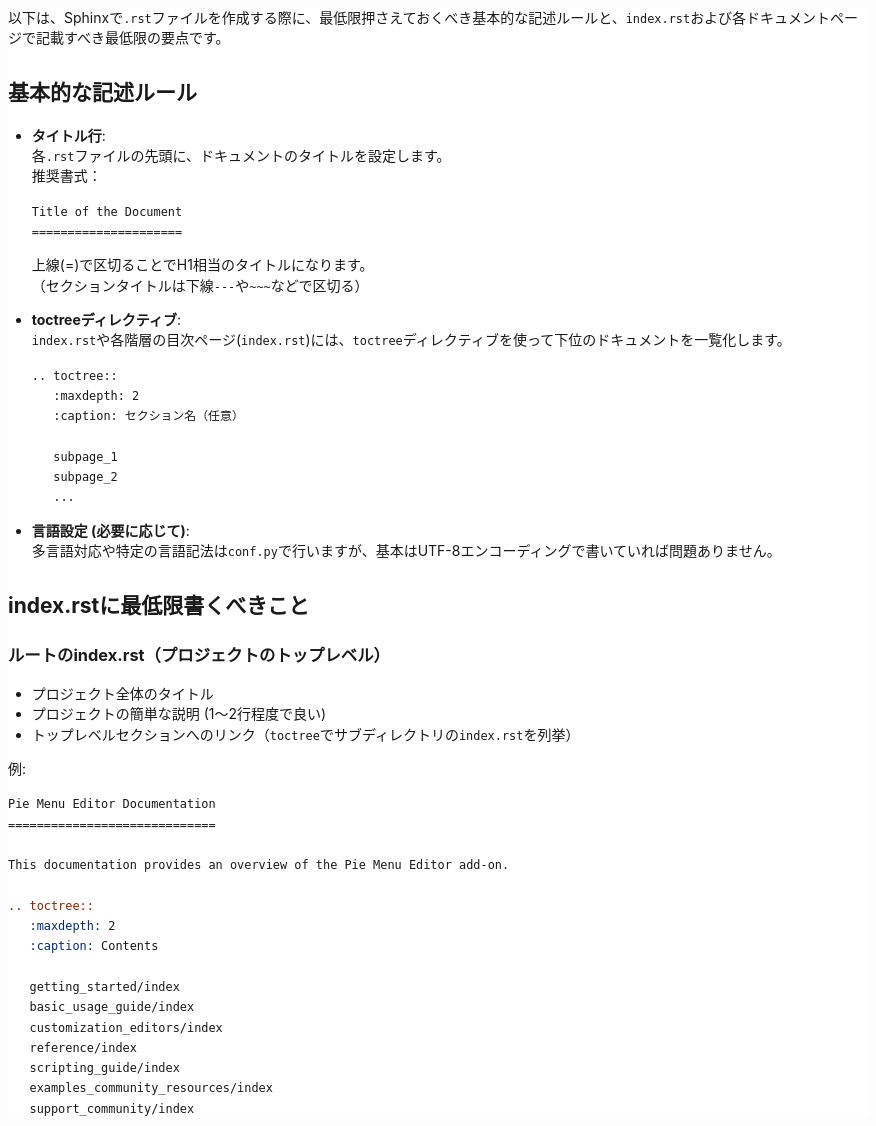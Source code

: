 









以下は、Sphinxで`.rst`ファイルを作成する際に、最低限押さえておくべき基本的な記述ルールと、`index.rst`および各ドキュメントページで記載すべき最低限の要点です。

## 基本的な記述ルール

- **タイトル行**:  
  各`.rst`ファイルの先頭に、ドキュメントのタイトルを設定します。  
  推奨書式：  
  ```
  Title of the Document
  =====================
  ```
  上線(=)で区切ることでH1相当のタイトルになります。  
  （セクションタイトルは下線`---`や`~~~`などで区切る）

- **toctreeディレクティブ**:  
  `index.rst`や各階層の目次ページ(`index.rst`)には、`toctree`ディレクティブを使って下位のドキュメントを一覧化します。  
  ```
  .. toctree::
     :maxdepth: 2
     :caption: セクション名（任意）

     subpage_1
     subpage_2
     ...
  ```

- **言語設定 (必要に応じて)**:  
  多言語対応や特定の言語記法は`conf.py`で行いますが、基本はUTF-8エンコーディングで書いていれば問題ありません。

## index.rstに最低限書くべきこと

### ルートのindex.rst（プロジェクトのトップレベル）

- プロジェクト全体のタイトル
- プロジェクトの簡単な説明 (1〜2行程度で良い)
- トップレベルセクションへのリンク（`toctree`でサブディレクトリの`index.rst`を列挙）

例:
```rst
Pie Menu Editor Documentation
=============================

This documentation provides an overview of the Pie Menu Editor add-on.

.. toctree::
   :maxdepth: 2
   :caption: Contents

   getting_started/index
   basic_usage_guide/index
   customization_editors/index
   reference/index
   scripting_guide/index
   examples_community_resources/index
   support_community/index
```

